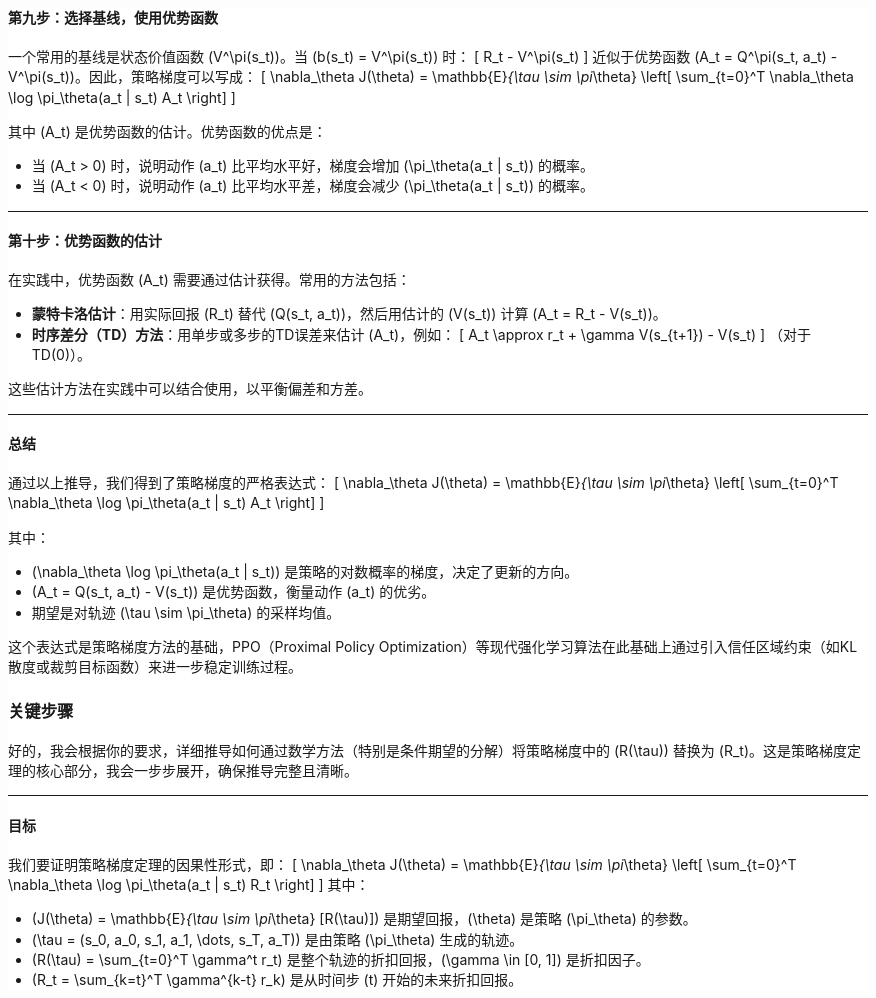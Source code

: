 #### **第九步：选择基线，使用优势函数**

一个常用的基线是状态价值函数 \(V^\pi(s_t)\)。当 \(b(s_t) = V^\pi(s_t)\) 时：
\[
R_t - V^\pi(s_t)
\]
近似于优势函数 \(A_t = Q^\pi(s_t, a_t) - V^\pi(s_t)\)。因此，策略梯度可以写成：
\[
\nabla_\theta J(\theta) = \mathbb{E}_{\tau \sim \pi_\theta} \left[ \sum_{t=0}^T \nabla_\theta \log \pi_\theta(a_t | s_t) A_t \right]
\]

其中 \(A_t\) 是优势函数的估计。优势函数的优点是：
- 当 \(A_t > 0\) 时，说明动作 \(a_t\) 比平均水平好，梯度会增加 \(\pi_\theta(a_t | s_t)\) 的概率。
- 当 \(A_t < 0\) 时，说明动作 \(a_t\) 比平均水平差，梯度会减少 \(\pi_\theta(a_t | s_t)\) 的概率。

---

#### **第十步：优势函数的估计**

在实践中，优势函数 \(A_t\) 需要通过估计获得。常用的方法包括：
- **蒙特卡洛估计**：用实际回报 \(R_t\) 替代 \(Q(s_t, a_t)\)，然后用估计的 \(V(s_t)\) 计算 \(A_t = R_t - V(s_t)\)。
- **时序差分（TD）方法**：用单步或多步的TD误差来估计 \(A_t\)，例如：
  \[
  A_t \approx r_t + \gamma V(s_{t+1}) - V(s_t)
  \]
  （对于TD(0)）。

这些估计方法在实践中可以结合使用，以平衡偏差和方差。

---


#### **总结**

通过以上推导，我们得到了策略梯度的严格表达式：
\[
\nabla_\theta J(\theta) = \mathbb{E}_{\tau \sim \pi_\theta} \left[ \sum_{t=0}^T \nabla_\theta \log \pi_\theta(a_t | s_t) A_t \right]
\]

其中：
- \(\nabla_\theta \log \pi_\theta(a_t | s_t)\) 是策略的对数概率的梯度，决定了更新的方向。
- \(A_t = Q(s_t, a_t) - V(s_t)\) 是优势函数，衡量动作 \(a_t\) 的优劣。
- 期望是对轨迹 \(\tau \sim \pi_\theta\) 的采样均值。

这个表达式是策略梯度方法的基础，PPO（Proximal Policy Optimization）等现代强化学习算法在此基础上通过引入信任区域约束（如KL散度或裁剪目标函数）来进一步稳定训练过程。

### 关键步骤

好的，我会根据你的要求，详细推导如何通过数学方法（特别是条件期望的分解）将策略梯度中的 \(R(\tau)\) 替换为 \(R_t\)。这是策略梯度定理的核心部分，我会一步步展开，确保推导完整且清晰。

---

#### **目标**
我们要证明策略梯度定理的因果性形式，即：
\[
\nabla_\theta J(\theta) = \mathbb{E}_{\tau \sim \pi_\theta} \left[ \sum_{t=0}^T \nabla_\theta \log \pi_\theta(a_t | s_t) R_t \right]
\]
其中：
- \(J(\theta) = \mathbb{E}_{\tau \sim \pi_\theta} [R(\tau)]\) 是期望回报，\(\theta\) 是策略 \(\pi_\theta\) 的参数。
- \(\tau = (s_0, a_0, s_1, a_1, \dots, s_T, a_T)\) 是由策略 \(\pi_\theta\) 生成的轨迹。
- \(R(\tau) = \sum_{t=0}^T \gamma^t r_t\) 是整个轨迹的折扣回报，\(\gamma \in [0, 1]\) 是折扣因子。
- \(R_t = \sum_{k=t}^T \gamma^{k-t} r_k\) 是从时间步 \(t\) 开始的未来折扣回报。
